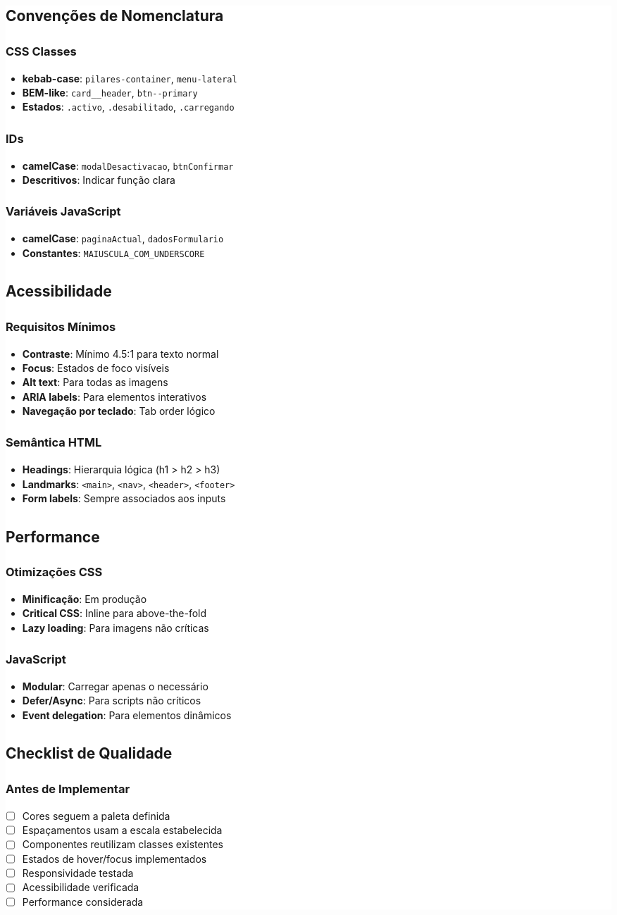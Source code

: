 ## Convenções de Nomenclatura

### CSS Classes
- **kebab-case**: `pilares-container`, `menu-lateral`
- **BEM-like**: `card__header`, `btn--primary`
- **Estados**: `.activo`, `.desabilitado`, `.carregando`

### IDs
- **camelCase**: `modalDesactivacao`, `btnConfirmar`
- **Descritivos**: Indicar função clara

### Variáveis JavaScript
- **camelCase**: `paginaActual`, `dadosFormulario`
- **Constantes**: `MAIUSCULA_COM_UNDERSCORE`

## Acessibilidade

### Requisitos Mínimos
- **Contraste**: Mínimo 4.5:1 para texto normal
- **Focus**: Estados de foco visíveis
- **Alt text**: Para todas as imagens
- **ARIA labels**: Para elementos interativos
- **Navegação por teclado**: Tab order lógico

### Semântica HTML
- **Headings**: Hierarquia lógica (h1 > h2 > h3)
- **Landmarks**: `<main>`, `<nav>`, `<header>`, `<footer>`
- **Form labels**: Sempre associados aos inputs

## Performance

### Otimizações CSS
- **Minificação**: Em produção
- **Critical CSS**: Inline para above-the-fold
- **Lazy loading**: Para imagens não críticas

### JavaScript
- **Modular**: Carregar apenas o necessário
- **Defer/Async**: Para scripts não críticos
- **Event delegation**: Para elementos dinâmicos

## Checklist de Qualidade

### Antes de Implementar
- [ ] Cores seguem a paleta definida
- [ ] Espaçamentos usam a escala estabelecida
- [ ] Componentes reutilizam classes existentes
- [ ] Estados de hover/focus implementados
- [ ] Responsividade testada
- [ ] Acessibilidade verificada
- [ ] Performance considerada
